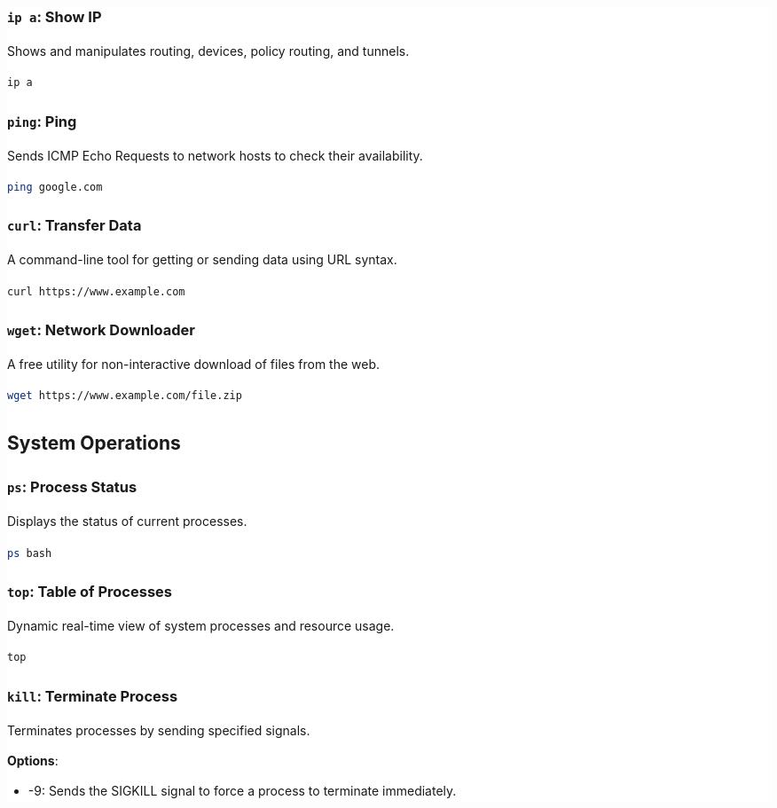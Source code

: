 ### `ip a`: Show IP

  Shows and manipulates routing, devices, policy routing, and tunnels.

  ```bash
  ip a
  ```

### `ping`: Ping

  Sends ICMP Echo Requests to network hosts to check their availability.

  ```bash
  ping google.com
  ```

### `curl`: Transfer Data

  A command-line tool for getting or sending data using URL syntax.

  ```bash
  curl https://www.example.com
  ```

### `wget`: Network Downloader

  A free utility for non-interactive download of files from the web.

  ```bash
  wget https://www.example.com/file.zip
  ```

## System Operations

### `ps`: Process Status

  Displays the status of current processes.

  ```bash
  ps bash
  ```

### `top`: Table of Processes

  Dynamic real-time view of system processes and resource usage.

  ```bash
  top
  ```

### `kill`: Terminate Process

  Terminates processes by sending specified signals.

  **Options**:
  - -9: Sends the SIGKILL signal to force a process to terminate immediately.

